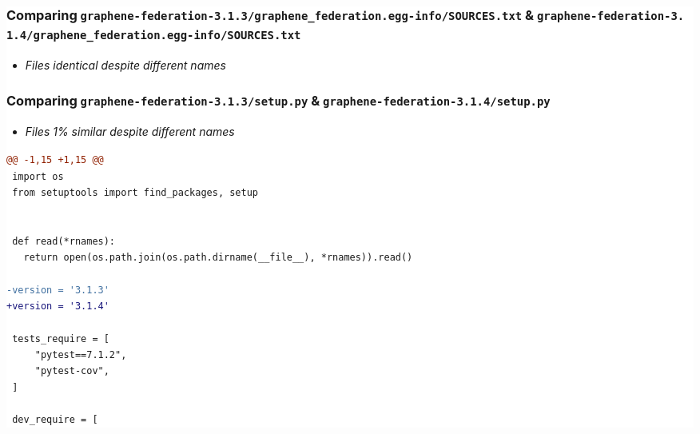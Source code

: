 ### Comparing `graphene-federation-3.1.3/graphene_federation.egg-info/SOURCES.txt` & `graphene-federation-3.1.4/graphene_federation.egg-info/SOURCES.txt`

 * *Files identical despite different names*

### Comparing `graphene-federation-3.1.3/setup.py` & `graphene-federation-3.1.4/setup.py`

 * *Files 1% similar despite different names*

```diff
@@ -1,15 +1,15 @@
 import os
 from setuptools import find_packages, setup
 
 
 def read(*rnames):
   return open(os.path.join(os.path.dirname(__file__), *rnames)).read()
 
-version = '3.1.3'
+version = '3.1.4'
 
 tests_require = [
     "pytest==7.1.2",
     "pytest-cov",
 ]
 
 dev_require = [
```


